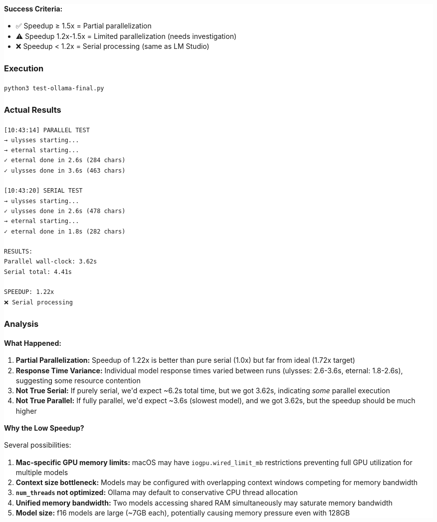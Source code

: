 **Success Criteria:**
- ✅ Speedup ≥ 1.5x = Partial parallelization
- ⚠️ Speedup 1.2x-1.5x = Limited parallelization (needs investigation)
- ❌ Speedup < 1.2x = Serial processing (same as LM Studio)

### Execution

```bash
python3 test-ollama-final.py
```

### Actual Results

```
[10:43:14] PARALLEL TEST
→ ulysses starting...
→ eternal starting...
✓ eternal done in 2.6s (284 chars)
✓ ulysses done in 3.6s (463 chars)

[10:43:20] SERIAL TEST
→ ulysses starting...
✓ ulysses done in 2.6s (478 chars)
→ eternal starting...
✓ eternal done in 1.8s (282 chars)

RESULTS:
Parallel wall-clock: 3.62s
Serial total: 4.41s

SPEEDUP: 1.22x
❌ Serial processing
```

### Analysis

**What Happened:**

1. **Partial Parallelization:** Speedup of 1.22x is better than pure serial (1.0x) but far from ideal (1.72x target)
2. **Response Time Variance:** Individual model response times varied between runs (ulysses: 2.6-3.6s, eternal: 1.8-2.6s), suggesting some resource contention
3. **Not True Serial:** If purely serial, we'd expect ~6.2s total time, but we got 3.62s, indicating *some* parallel execution
4. **Not True Parallel:** If fully parallel, we'd expect ~3.6s (slowest model), and we got 3.62s, but the speedup should be much higher

**Why the Low Speedup?**

Several possibilities:
1. **Mac-specific GPU memory limits:** macOS may have `iogpu.wired_limit_mb` restrictions preventing full GPU utilization for multiple models
2. **Context size bottleneck:** Models may be configured with overlapping context windows competing for memory bandwidth
3. **`num_threads` not optimized:** Ollama may default to conservative CPU thread allocation
4. **Unified memory bandwidth:** Two models accessing shared RAM simultaneously may saturate memory bandwidth
5. **Model size:** f16 models are large (~7GB each), potentially causing memory pressure even with 128GB

